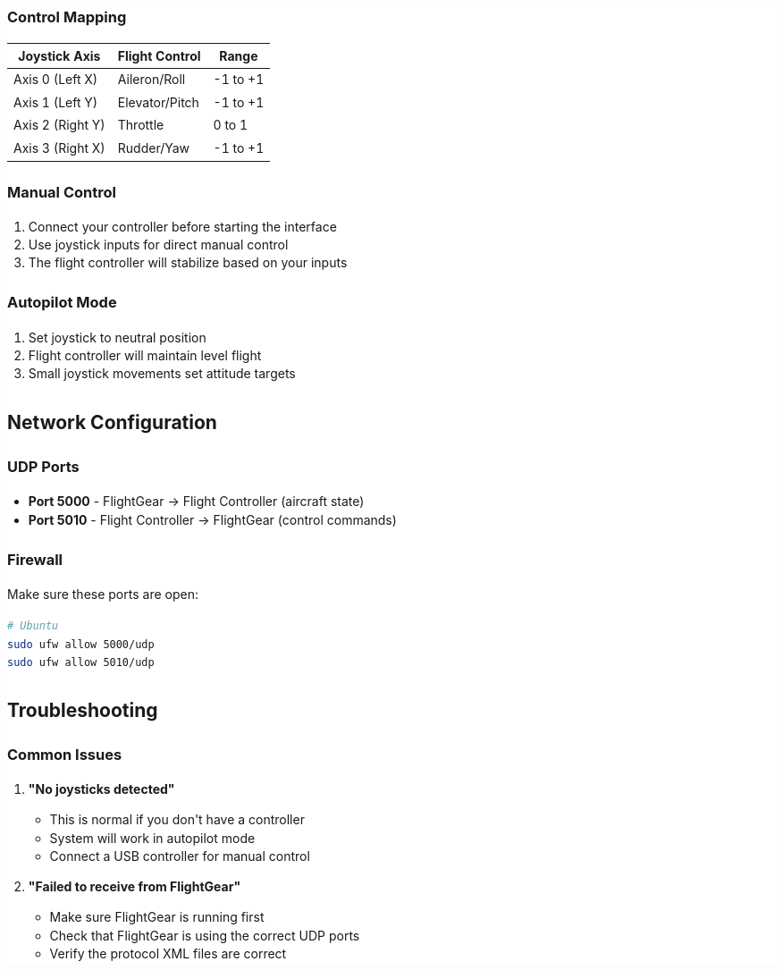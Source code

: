 ### Control Mapping

| Joystick Axis | Flight Control | Range |
|---------------|----------------|-------|
| Axis 0 (Left X) | Aileron/Roll | -1 to +1 |
| Axis 1 (Left Y) | Elevator/Pitch | -1 to +1 |
| Axis 2 (Right Y) | Throttle | 0 to 1 |
| Axis 3 (Right X) | Rudder/Yaw | -1 to +1 |

### Manual Control

1. Connect your controller before starting the interface
2. Use joystick inputs for direct manual control
3. The flight controller will stabilize based on your inputs

### Autopilot Mode

1. Set joystick to neutral position
2. Flight controller will maintain level flight
3. Small joystick movements set attitude targets

## Network Configuration

### UDP Ports

- **Port 5000** - FlightGear → Flight Controller (aircraft state)
- **Port 5010** - Flight Controller → FlightGear (control commands)

### Firewall

Make sure these ports are open:

```bash
# Ubuntu
sudo ufw allow 5000/udp
sudo ufw allow 5010/udp
```

## Troubleshooting

### Common Issues

1. **"No joysticks detected"**
   - This is normal if you don't have a controller
   - System will work in autopilot mode
   - Connect a USB controller for manual control

2. **"Failed to receive from FlightGear"**
   - Make sure FlightGear is running first
   - Check that FlightGear is using the correct UDP ports
   - Verify the protocol XML files are correct
